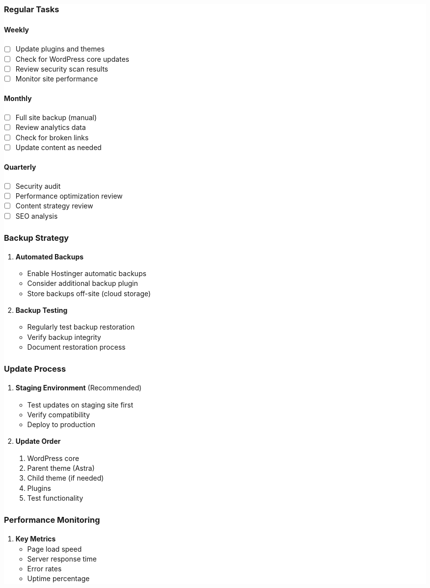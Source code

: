 ### Regular Tasks

#### Weekly
- [ ] Update plugins and themes
- [ ] Check for WordPress core updates
- [ ] Review security scan results
- [ ] Monitor site performance

#### Monthly
- [ ] Full site backup (manual)
- [ ] Review analytics data
- [ ] Check for broken links
- [ ] Update content as needed

#### Quarterly
- [ ] Security audit
- [ ] Performance optimization review
- [ ] Content strategy review
- [ ] SEO analysis

### Backup Strategy

1. **Automated Backups**
   - Enable Hostinger automatic backups
   - Consider additional backup plugin
   - Store backups off-site (cloud storage)

2. **Backup Testing**
   - Regularly test backup restoration
   - Verify backup integrity
   - Document restoration process

### Update Process

1. **Staging Environment** (Recommended)
   - Test updates on staging site first
   - Verify compatibility
   - Deploy to production

2. **Update Order**
   1. WordPress core
   2. Parent theme (Astra)
   3. Child theme (if needed)
   4. Plugins
   5. Test functionality

### Performance Monitoring

1. **Key Metrics**
   - Page load speed
   - Server response time
   - Error rates
   - Uptime percentage
